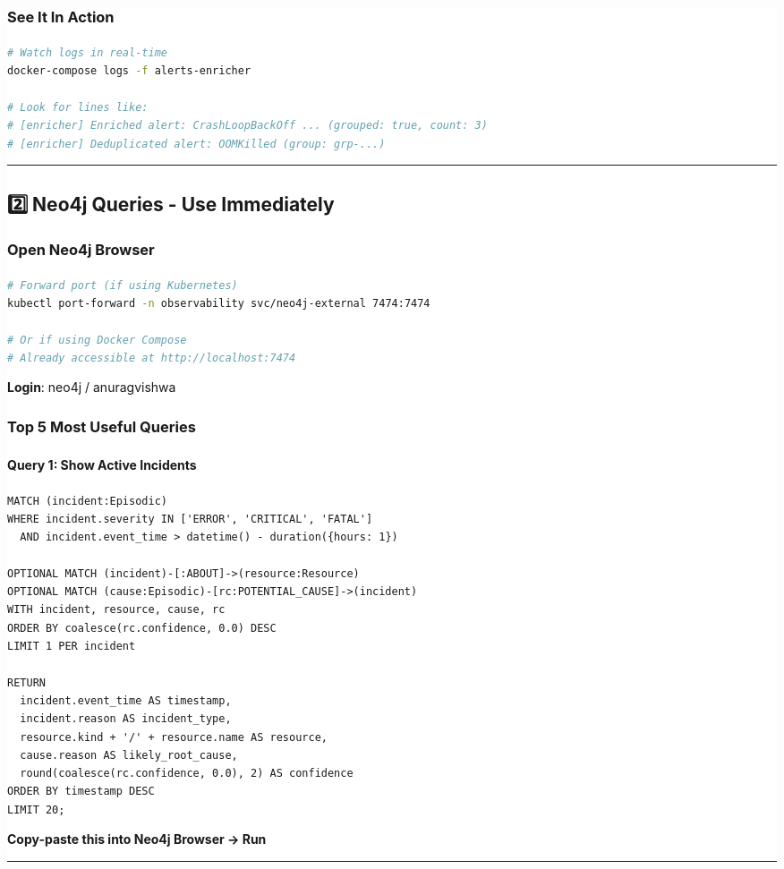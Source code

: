 ### See It In Action

```bash
# Watch logs in real-time
docker-compose logs -f alerts-enricher

# Look for lines like:
# [enricher] Enriched alert: CrashLoopBackOff ... (grouped: true, count: 3)
# [enricher] Deduplicated alert: OOMKilled (group: grp-...)
```

---

## 2️⃣ Neo4j Queries - Use Immediately

### Open Neo4j Browser

```bash
# Forward port (if using Kubernetes)
kubectl port-forward -n observability svc/neo4j-external 7474:7474

# Or if using Docker Compose
# Already accessible at http://localhost:7474
```

**Login**: neo4j / anuragvishwa

### Top 5 Most Useful Queries

#### Query 1: Show Active Incidents

```cypher
MATCH (incident:Episodic)
WHERE incident.severity IN ['ERROR', 'CRITICAL', 'FATAL']
  AND incident.event_time > datetime() - duration({hours: 1})

OPTIONAL MATCH (incident)-[:ABOUT]->(resource:Resource)
OPTIONAL MATCH (cause:Episodic)-[rc:POTENTIAL_CAUSE]->(incident)
WITH incident, resource, cause, rc
ORDER BY coalesce(rc.confidence, 0.0) DESC
LIMIT 1 PER incident

RETURN
  incident.event_time AS timestamp,
  incident.reason AS incident_type,
  resource.kind + '/' + resource.name AS resource,
  cause.reason AS likely_root_cause,
  round(coalesce(rc.confidence, 0.0), 2) AS confidence
ORDER BY timestamp DESC
LIMIT 20;
```

**Copy-paste this into Neo4j Browser → Run**

---
